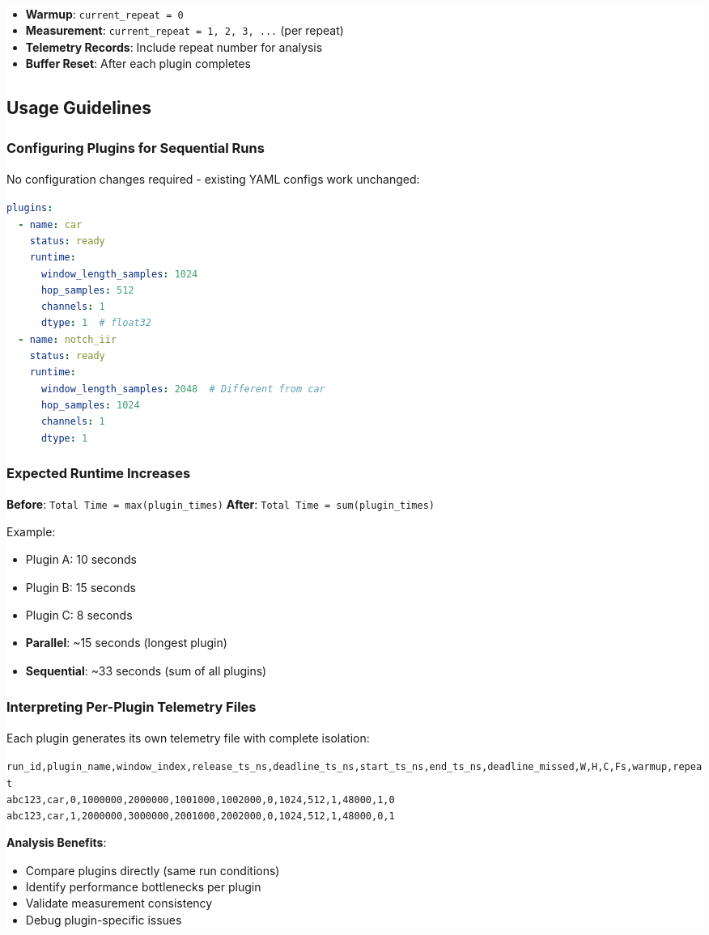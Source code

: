 - **Warmup**: `current_repeat = 0`
- **Measurement**: `current_repeat = 1, 2, 3, ...` (per repeat)
- **Telemetry Records**: Include repeat number for analysis
- **Buffer Reset**: After each plugin completes

## Usage Guidelines

### Configuring Plugins for Sequential Runs

No configuration changes required - existing YAML configs work unchanged:

```yaml
plugins:
  - name: car
    status: ready
    runtime:
      window_length_samples: 1024
      hop_samples: 512
      channels: 1
      dtype: 1  # float32
  - name: notch_iir  
    status: ready
    runtime:
      window_length_samples: 2048  # Different from car
      hop_samples: 1024
      channels: 1
      dtype: 1
```

### Expected Runtime Increases

**Before**: `Total Time = max(plugin_times)`
**After**: `Total Time = sum(plugin_times)`

Example:
- Plugin A: 10 seconds
- Plugin B: 15 seconds  
- Plugin C: 8 seconds

- **Parallel**: ~15 seconds (longest plugin)
- **Sequential**: ~33 seconds (sum of all plugins)

### Interpreting Per-Plugin Telemetry Files

Each plugin generates its own telemetry file with complete isolation:

```csv
run_id,plugin_name,window_index,release_ts_ns,deadline_ts_ns,start_ts_ns,end_ts_ns,deadline_missed,W,H,C,Fs,warmup,repeat
abc123,car,0,1000000,2000000,1001000,1002000,0,1024,512,1,48000,1,0
abc123,car,1,2000000,3000000,2001000,2002000,0,1024,512,1,48000,0,1
```

**Analysis Benefits**:
- Compare plugins directly (same run conditions)
- Identify performance bottlenecks per plugin
- Validate measurement consistency
- Debug plugin-specific issues

